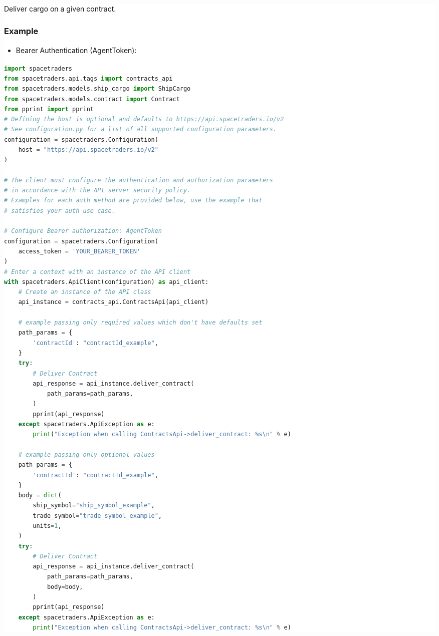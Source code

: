 Deliver cargo on a given contract.

### Example

* Bearer Authentication (AgentToken):
```python
import spacetraders
from spacetraders.api.tags import contracts_api
from spacetraders.models.ship_cargo import ShipCargo
from spacetraders.models.contract import Contract
from pprint import pprint
# Defining the host is optional and defaults to https://api.spacetraders.io/v2
# See configuration.py for a list of all supported configuration parameters.
configuration = spacetraders.Configuration(
    host = "https://api.spacetraders.io/v2"
)

# The client must configure the authentication and authorization parameters
# in accordance with the API server security policy.
# Examples for each auth method are provided below, use the example that
# satisfies your auth use case.

# Configure Bearer authorization: AgentToken
configuration = spacetraders.Configuration(
    access_token = 'YOUR_BEARER_TOKEN'
)
# Enter a context with an instance of the API client
with spacetraders.ApiClient(configuration) as api_client:
    # Create an instance of the API class
    api_instance = contracts_api.ContractsApi(api_client)

    # example passing only required values which don't have defaults set
    path_params = {
        'contractId': "contractId_example",
    }
    try:
        # Deliver Contract
        api_response = api_instance.deliver_contract(
            path_params=path_params,
        )
        pprint(api_response)
    except spacetraders.ApiException as e:
        print("Exception when calling ContractsApi->deliver_contract: %s\n" % e)

    # example passing only optional values
    path_params = {
        'contractId': "contractId_example",
    }
    body = dict(
        ship_symbol="ship_symbol_example",
        trade_symbol="trade_symbol_example",
        units=1,
    )
    try:
        # Deliver Contract
        api_response = api_instance.deliver_contract(
            path_params=path_params,
            body=body,
        )
        pprint(api_response)
    except spacetraders.ApiException as e:
        print("Exception when calling ContractsApi->deliver_contract: %s\n" % e)
```